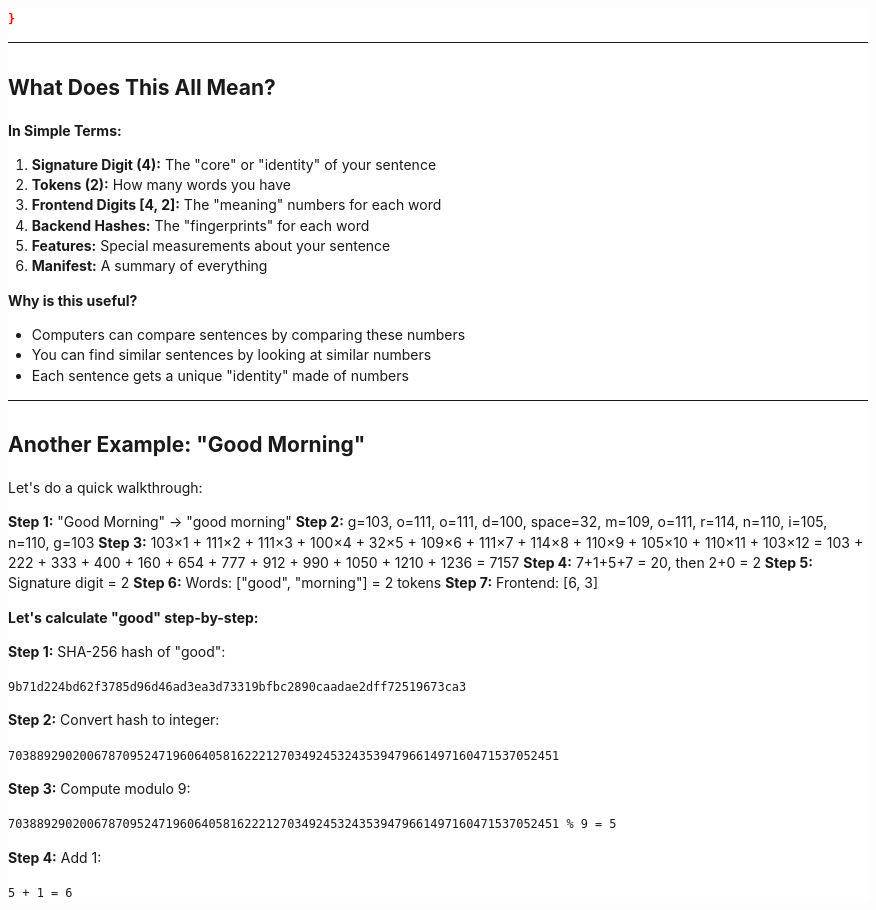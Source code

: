 ```json
}
```

---

## What Does This All Mean?

**In Simple Terms:**

1. **Signature Digit (4):** The "core" or "identity" of your sentence
2. **Tokens (2):** How many words you have
3. **Frontend Digits [4, 2]:** The "meaning" numbers for each word
4. **Backend Hashes:** The "fingerprints" for each word
5. **Features:** Special measurements about your sentence
6. **Manifest:** A summary of everything

**Why is this useful?**
- Computers can compare sentences by comparing these numbers
- You can find similar sentences by looking at similar numbers
- Each sentence gets a unique "identity" made of numbers

---

## Another Example: "Good Morning"

Let's do a quick walkthrough:

**Step 1:** "Good Morning" → "good morning"
**Step 2:** g=103, o=111, o=111, d=100, space=32, m=109, o=111, r=114, n=110, i=105, n=110, g=103
**Step 3:** 103×1 + 111×2 + 111×3 + 100×4 + 32×5 + 109×6 + 111×7 + 114×8 + 110×9 + 105×10 + 110×11 + 103×12 = 103 + 222 + 333 + 400 + 160 + 654 + 777 + 912 + 990 + 1050 + 1210 + 1236 = 7157
**Step 4:** 7+1+5+7 = 20, then 2+0 = 2
**Step 5:** Signature digit = 2
**Step 6:** Words: ["good", "morning"] = 2 tokens
**Step 7:** Frontend: [6, 3]

**Let's calculate "good" step-by-step:**

**Step 1:** SHA-256 hash of "good":
```
9b71d224bd62f3785d96d46ad3ea3d73319bfbc2890caadae2dff72519673ca3
```

**Step 2:** Convert hash to integer:
```
70388929020067870952471960640581622212703492453243539479661497160471537052451
```

**Step 3:** Compute modulo 9:
```
70388929020067870952471960640581622212703492453243539479661497160471537052451 % 9 = 5
```

**Step 4:** Add 1:
```
5 + 1 = 6
```
